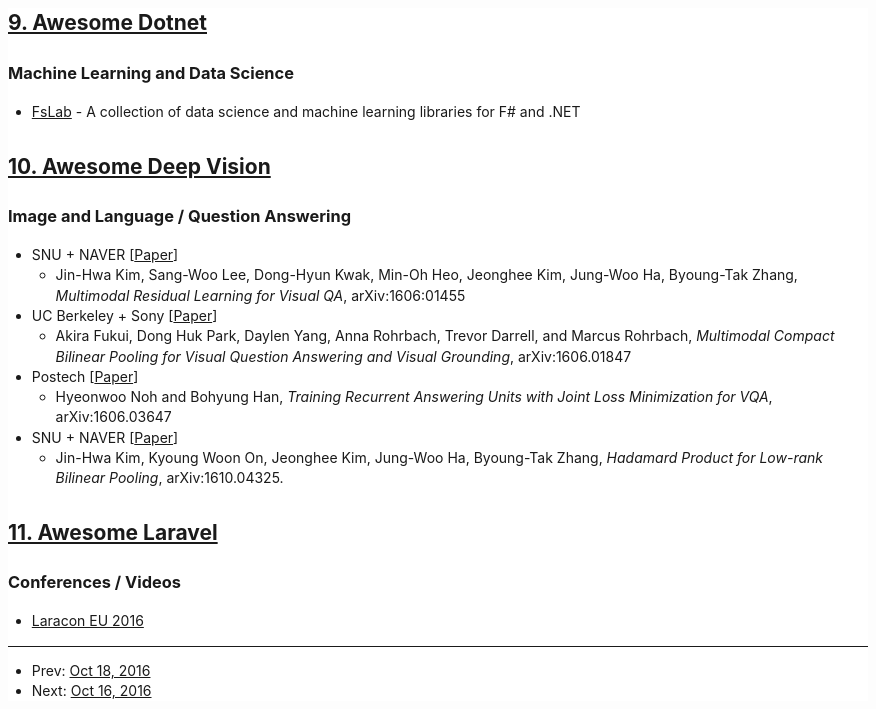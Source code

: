 ## [9. Awesome Dotnet](/content/quozd/awesome-dotnet/README.md)

### Machine Learning and Data Science

*   [FsLab](https://fslab.org/) - A collection of data science and machine learning libraries for F# and .NET

## [10. Awesome Deep Vision](/content/kjw0612/awesome-deep-vision/README.md)

### Image and Language / Question Answering

*   SNU + NAVER \[[Paper](http://arxiv.org/abs/1606.01455)]
    *   Jin-Hwa Kim, Sang-Woo Lee, Dong-Hyun Kwak, Min-Oh Heo, Jeonghee Kim, Jung-Woo Ha, Byoung-Tak Zhang, *Multimodal Residual Learning for Visual QA*, arXiv:1606:01455
*   UC Berkeley + Sony \[[Paper](https://arxiv.org/pdf/1606.01847)]
    *   Akira Fukui, Dong Huk Park, Daylen Yang, Anna Rohrbach, Trevor Darrell, and Marcus Rohrbach, *Multimodal Compact Bilinear Pooling for Visual Question Answering and Visual Grounding*, arXiv:1606.01847
*   Postech \[[Paper](http://arxiv.org/pdf/1606.03647.pdf)]
    *   Hyeonwoo Noh and Bohyung Han, *Training Recurrent Answering Units with Joint Loss Minimization for VQA*, arXiv:1606.03647
*   SNU + NAVER \[[Paper](http://arxiv.org/abs/1610.04325)]
    *   Jin-Hwa Kim, Kyoung Woon On, Jeonghee Kim, Jung-Woo Ha, Byoung-Tak Zhang, *Hadamard Product for Low-rank Bilinear Pooling*, arXiv:1610.04325.

## [11. Awesome Laravel](/content/chiraggude/awesome-laravel/README.md)

### Conferences / Videos

*   [Laracon EU 2016](https://www.youtube.com/playlist?list=PLMdXHJK-lGoCMkOxqe82hOC8tgthqhHCN)

---

- Prev: [Oct 18, 2016](/content/2016/10/18/README.md)
- Next: [Oct 16, 2016](/content/2016/10/16/README.md)